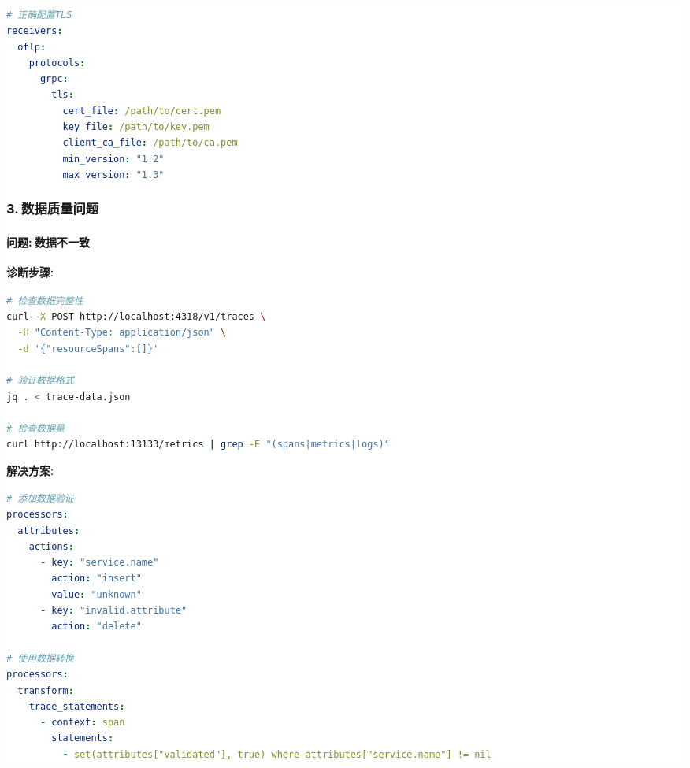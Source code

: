```yaml
# 正确配置TLS
receivers:
  otlp:
    protocols:
      grpc:
        tls:
          cert_file: /path/to/cert.pem
          key_file: /path/to/key.pem
          client_ca_file: /path/to/ca.pem
          min_version: "1.2"
          max_version: "1.3"
```

### 3. 数据质量问题

#### 问题: 数据不一致

**诊断步骤**:

```bash
# 检查数据完整性
curl -X POST http://localhost:4318/v1/traces \
  -H "Content-Type: application/json" \
  -d '{"resourceSpans":[]}'

# 验证数据格式
jq . < trace-data.json

# 检查数据量
curl http://localhost:13133/metrics | grep -E "(spans|metrics|logs)"
```

**解决方案**:

```yaml
# 添加数据验证
processors:
  attributes:
    actions:
      - key: "service.name"
        action: "insert"
        value: "unknown"
      - key: "invalid.attribute"
        action: "delete"

# 使用数据转换
processors:
  transform:
    trace_statements:
      - context: span
        statements:
          - set(attributes["validated"], true) where attributes["service.name"] != nil
```
